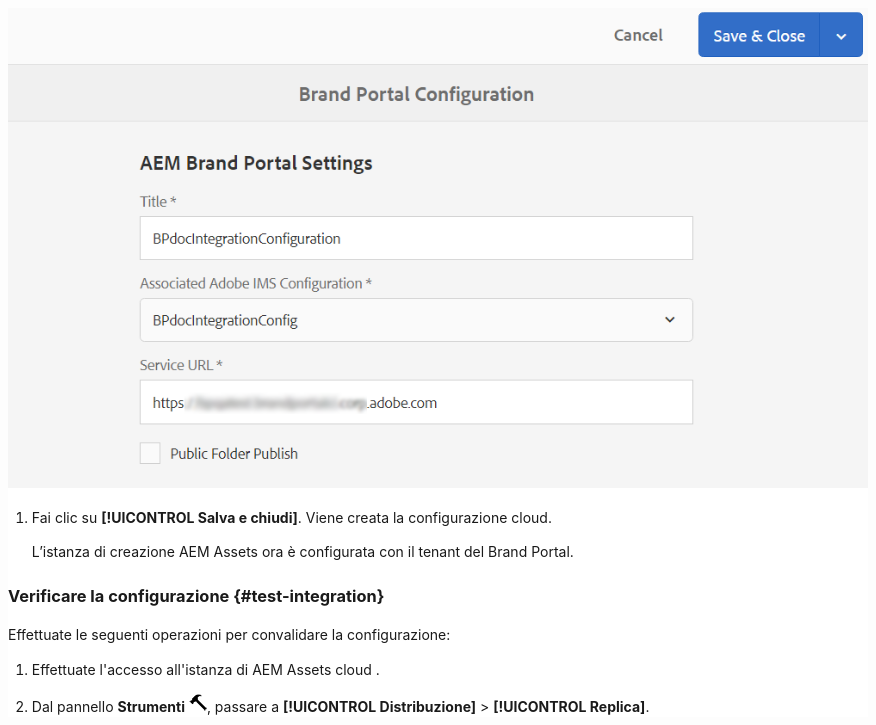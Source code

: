    ![](assets/create-cloud-service.png)

1. Fai clic su **[!UICONTROL Salva e chiudi]**. Viene creata la configurazione cloud.

   L’istanza di creazione  AEM Assets ora è configurata con il tenant del Brand Portal.

### Verificare la configurazione {#test-integration}

Effettuate le seguenti operazioni per convalidare la configurazione:

1. Effettuate l&#39;accesso all&#39;istanza di AEM Assets cloud .

1. Dal pannello **Strumenti** ![Strumenti](assets/do-not-localize/tools.png), passare a **[!UICONTROL Distribuzione]** > **[!UICONTROL Replica]**.
